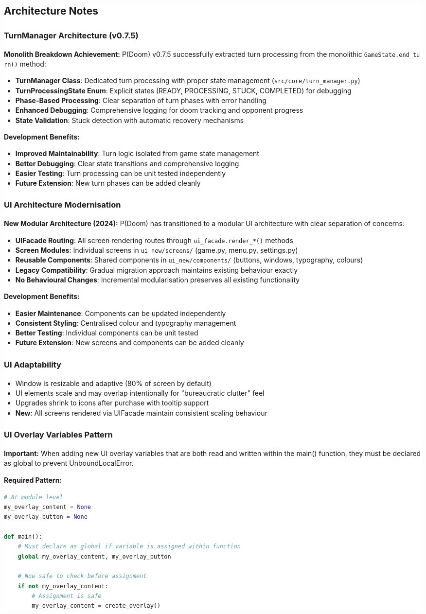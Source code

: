 
## Architecture Notes

### TurnManager Architecture (v0.7.5)

**Monolith Breakdown Achievement:**
P(Doom) v0.7.5 successfully extracted turn processing from the monolithic `GameState.end_turn()` method:

- **TurnManager Class**: Dedicated turn processing with proper state management (`src/core/turn_manager.py`)
- **TurnProcessingState Enum**: Explicit states (READY, PROCESSING, STUCK, COMPLETED) for debugging
- **Phase-Based Processing**: Clear separation of turn phases with error handling
- **Enhanced Debugging**: Comprehensive logging for doom tracking and opponent progress
- **State Validation**: Stuck detection with automatic recovery mechanisms

**Development Benefits:**
- **Improved Maintainability**: Turn logic isolated from game state management
- **Better Debugging**: Clear state transitions and comprehensive logging
- **Easier Testing**: Turn processing can be unit tested independently
- **Future Extension**: New turn phases can be added cleanly

### UI Architecture Modernisation

**New Modular Architecture (2024):**
P(Doom) has transitioned to a modular UI architecture with clear separation of concerns:

- **UIFacade Routing**: All screen rendering routes through `ui_facade.render_*()` methods
- **Screen Modules**: Individual screens in `ui_new/screens/` (game.py, menu.py, settings.py)
- **Reusable Components**: Shared components in `ui_new/components/` (buttons, windows, typography, colours)
- **Legacy Compatibility**: Gradual migration approach maintains existing behaviour exactly
- **No Behavioural Changes**: Incremental modularisation preserves all existing functionality

**Development Benefits:**
- **Easier Maintenance**: Components can be updated independently
- **Consistent Styling**: Centralised colour and typography management
- **Better Testing**: Individual components can be unit tested
- **Future Extension**: New screens and components can be added cleanly

### UI Adaptability

- Window is resizable and adaptive (80% of screen by default)
- UI elements scale and may overlap intentionally for "bureaucratic clutter" feel
- Upgrades shrink to icons after purchase with tooltip support
- **New**: All screens rendered via UIFacade maintain consistent scaling behaviour

### UI Overlay Variables Pattern

**Important:** When adding new UI overlay variables that are both read and written within the main() function, they must be declared as global to prevent UnboundLocalError.

**Required Pattern:**
```python
# At module level
my_overlay_content = None
my_overlay_button = None

def main():
    # Must declare as global if variable is assigned within function
    global my_overlay_content, my_overlay_button
    
    # Now safe to check before assignment
    if not my_overlay_content:
        # Assignment is safe
        my_overlay_content = create_overlay()
```